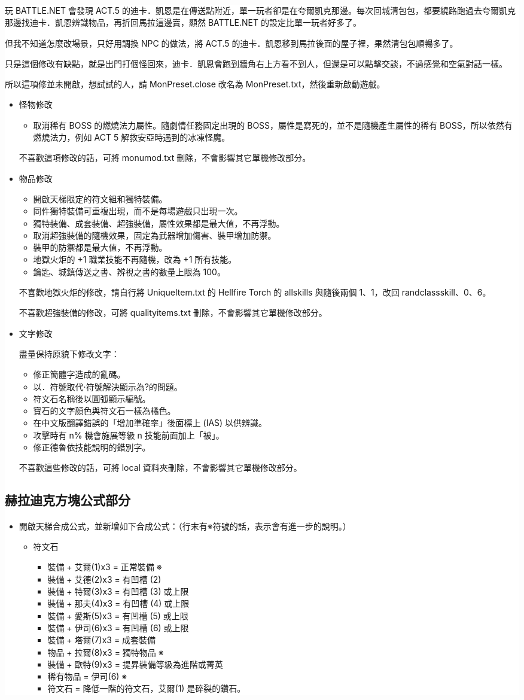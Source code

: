   玩 BATTLE.NET 會發現 ACT.5 的迪卡．凱恩是在傳送點附近，單一玩者卻是在夸爾凱克那邊。每次回城清包包，都要繞路跑過去夸爾凱克那邊找迪卡．凱恩辨識物品，再折回馬拉這邊賣，顯然 BATTLE.NET 的設定比單一玩者好多了。

  但我不知道怎麼改場景，只好用調換 NPC 的做法，將 ACT.5 的迪卡．凱恩移到馬拉後面的屋子裡，果然清包包順暢多了。

  只是這個修改有缺點，就是出門打個怪回來，迪卡．凱恩會跑到牆角右上方看不到人，但還是可以點擊交談，不過感覺和空氣對話一樣。

  所以這項修並未開啟，想試試的人，請 MonPreset.close 改名為 MonPreset.txt，然後重新啟動遊戲。

* 怪物修改

  * 取消稀有 BOSS 的燃燒法力屬性。隨劇情任務固定出現的 BOSS，屬性是寫死的，並不是隨機產生屬性的稀有 BOSS，所以依然有燃燒法力，例如 ACT 5 解救安亞時遇到的冰凍怪魔。

  不喜歡這項修改的話，可將 monumod.txt 刪除，不會影響其它單機修改部分。

* 物品修改

  * 開啟天梯限定的符文組和獨特裝備。
  * 同件獨特裝備可重複出現，而不是每場遊戲只出現一次。
  * 獨特裝備、成套裝備、超強裝備，屬性效果都是最大值，不再浮動。
  * 取消超強裝備的隨機效果，固定為武器增加傷害、裝甲增加防禦。
  * 裝甲的防禦都是最大值，不再浮動。
  * 地獄火炬的 +1 職業技能不再隨機，改為 +1 所有技能。
  * 鑰匙、城鎮傳送之書、辨視之書的數量上限為 100。

  不喜歡地獄火炬的修改，請自行將 UniqueItem.txt 的 Hellfire Torch 的 allskills 與隨後兩個 1、1，改回 randclassskill、0、6。

  不喜歡超強裝備的修改，可將 qualityitems.txt 刪除，不會影響其它單機修改部分。

* 文字修改

  盡量保持原貌下修改文字：

  * 修正簡體字造成的亂碼。
  * 以．符號取代‧符號解決顯示為?的問題。
  * 符文石名稱後以圓弧顯示編號。
  * 寶石的文字顏色與符文石一樣為橘色。
  * 在中文版翻譯錯誤的「增加準確率」後面標上 (IAS) 以供辨識。
  * 攻擊時有 n% 機會施展等級 n 技能前面加上「被」。
  * 修正德魯依技能說明的錯別字。

  不喜歡這些修改的話，可將 local 資料夾刪除，不會影響其它單機修改部分。

## 赫拉迪克方塊公式部分

* 開啟天梯合成公式，並新增如下合成公式：（行末有※符號的話，表示會有進一步的說明。）

  * 符文石

    * 裝備 + 艾爾(1)x3 = 正常裝備 ※
    * 裝備 + 艾德(2)x3 = 有凹槽 (2)
    * 裝備 + 特爾(3)x3 = 有凹槽 (3) 或上限
    * 裝備 + 那夫(4)x3 = 有凹槽 (4) 或上限
    * 裝備 + 愛斯(5)x3 = 有凹槽 (5) 或上限
    * 裝備 + 伊司(6)x3 = 有凹槽 (6) 或上限
    * 裝備 + 塔爾(7)x3 = 成套裝備
    * 物品 + 拉爾(8)x3 = 獨特物品 ※
    * 裝備 + 歐特(9)x3 = 提昇裝備等級為進階或菁英
    * 稀有物品 = 伊司(6) ※
    * 符文石 = 降低一階的符文石，艾爾(1) 是碎裂的鑽石。
